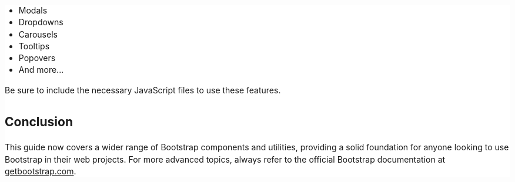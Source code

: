 -   Modals
-   Dropdowns
-   Carousels
-   Tooltips
-   Popovers
-   And more...

Be sure to include the necessary JavaScript files to use these features.

## Conclusion

This guide now covers a wider range of Bootstrap components and utilities, providing a solid foundation for anyone looking to use Bootstrap in their web projects. For more advanced topics, always refer to the official Bootstrap documentation at [getbootstrap.com](https://getbootstrap.com/docs/).
